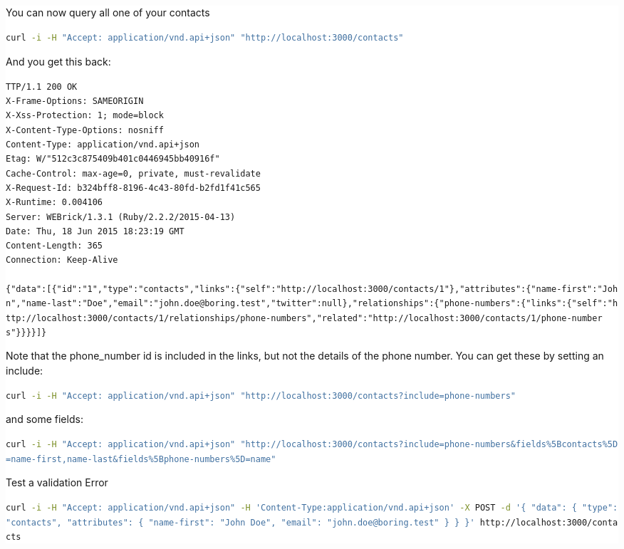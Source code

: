 ```
```

You can now query all one of your contacts

```bash
curl -i -H "Accept: application/vnd.api+json" "http://localhost:3000/contacts"
```

And you get this back:

```
TTP/1.1 200 OK
X-Frame-Options: SAMEORIGIN
X-Xss-Protection: 1; mode=block
X-Content-Type-Options: nosniff
Content-Type: application/vnd.api+json
Etag: W/"512c3c875409b401c0446945bb40916f"
Cache-Control: max-age=0, private, must-revalidate
X-Request-Id: b324bff8-8196-4c43-80fd-b2fd1f41c565
X-Runtime: 0.004106
Server: WEBrick/1.3.1 (Ruby/2.2.2/2015-04-13)
Date: Thu, 18 Jun 2015 18:23:19 GMT
Content-Length: 365
Connection: Keep-Alive

{"data":[{"id":"1","type":"contacts","links":{"self":"http://localhost:3000/contacts/1"},"attributes":{"name-first":"John","name-last":"Doe","email":"john.doe@boring.test","twitter":null},"relationships":{"phone-numbers":{"links":{"self":"http://localhost:3000/contacts/1/relationships/phone-numbers","related":"http://localhost:3000/contacts/1/phone-numbers"}}}}]}
```

Note that the phone_number id is included in the links, but not the details of the phone number. You can get these by
setting an include:

```bash
curl -i -H "Accept: application/vnd.api+json" "http://localhost:3000/contacts?include=phone-numbers"
```

and some fields:
```bash
curl -i -H "Accept: application/vnd.api+json" "http://localhost:3000/contacts?include=phone-numbers&fields%5Bcontacts%5D=name-first,name-last&fields%5Bphone-numbers%5D=name"
```

Test a validation Error
```bash
curl -i -H "Accept: application/vnd.api+json" -H 'Content-Type:application/vnd.api+json' -X POST -d '{ "data": { "type": "contacts", "attributes": { "name-first": "John Doe", "email": "john.doe@boring.test" } } }' http://localhost:3000/contacts
```
